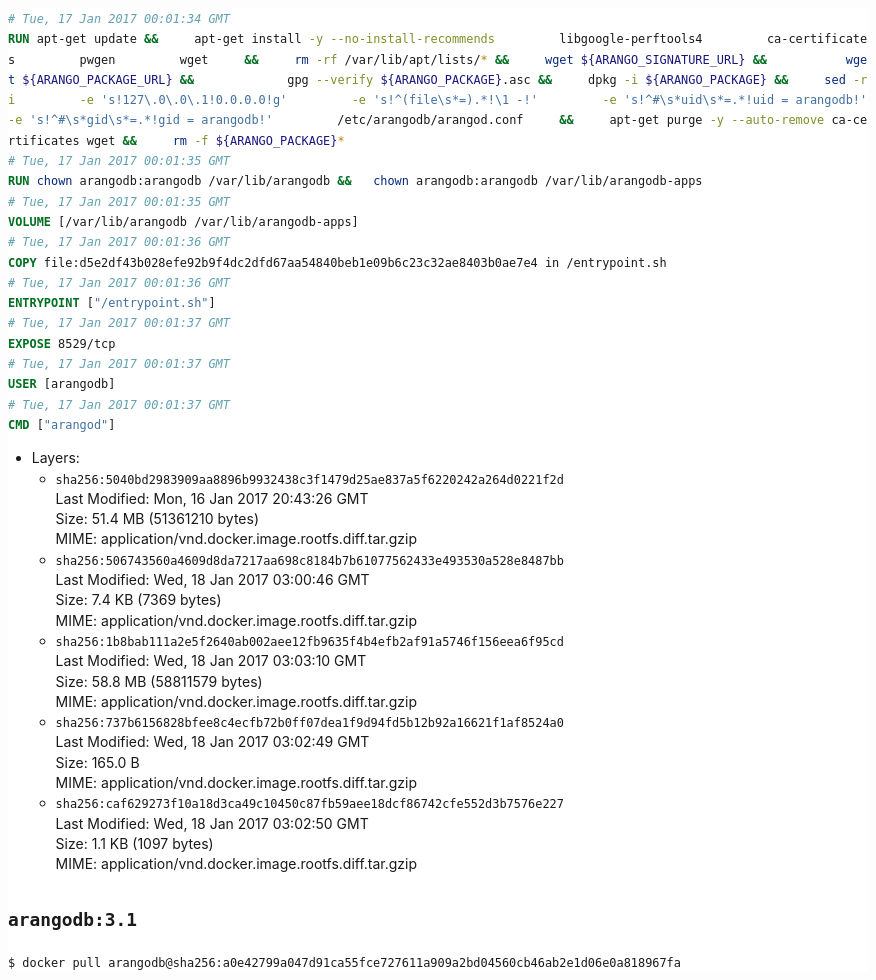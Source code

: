 ```dockerfile
# Tue, 17 Jan 2017 00:01:34 GMT
RUN apt-get update &&     apt-get install -y --no-install-recommends         libgoogle-perftools4         ca-certificates         pwgen         wget     &&     rm -rf /var/lib/apt/lists/* &&     wget ${ARANGO_SIGNATURE_URL} &&           wget ${ARANGO_PACKAGE_URL} &&             gpg --verify ${ARANGO_PACKAGE}.asc &&     dpkg -i ${ARANGO_PACKAGE} &&     sed -ri         -e 's!127\.0\.0\.1!0.0.0.0!g'         -e 's!^(file\s*=).*!\1 -!'         -e 's!^#\s*uid\s*=.*!uid = arangodb!'         -e 's!^#\s*gid\s*=.*!gid = arangodb!'         /etc/arangodb/arangod.conf     &&     apt-get purge -y --auto-remove ca-certificates wget &&     rm -f ${ARANGO_PACKAGE}*
# Tue, 17 Jan 2017 00:01:35 GMT
RUN chown arangodb:arangodb /var/lib/arangodb &&   chown arangodb:arangodb /var/lib/arangodb-apps
# Tue, 17 Jan 2017 00:01:35 GMT
VOLUME [/var/lib/arangodb /var/lib/arangodb-apps]
# Tue, 17 Jan 2017 00:01:36 GMT
COPY file:d5e2df43b028efe92b9f4dc2dfd67aa54840beb1e09b6c23c32ae8403b0ae7e4 in /entrypoint.sh 
# Tue, 17 Jan 2017 00:01:36 GMT
ENTRYPOINT ["/entrypoint.sh"]
# Tue, 17 Jan 2017 00:01:37 GMT
EXPOSE 8529/tcp
# Tue, 17 Jan 2017 00:01:37 GMT
USER [arangodb]
# Tue, 17 Jan 2017 00:01:37 GMT
CMD ["arangod"]
```

-	Layers:
	-	`sha256:5040bd2983909aa8896b9932438c3f1479d25ae837a5f6220242a264d0221f2d`  
		Last Modified: Mon, 16 Jan 2017 20:43:26 GMT  
		Size: 51.4 MB (51361210 bytes)  
		MIME: application/vnd.docker.image.rootfs.diff.tar.gzip
	-	`sha256:506743560a4609d8da7217aa698c8184b7b61077562433e493530a528e8487bb`  
		Last Modified: Wed, 18 Jan 2017 03:00:46 GMT  
		Size: 7.4 KB (7369 bytes)  
		MIME: application/vnd.docker.image.rootfs.diff.tar.gzip
	-	`sha256:1b8bab111a2e5f2640ab002aee12fb9635f4b4efb2af91a5746f156eea6f95cd`  
		Last Modified: Wed, 18 Jan 2017 03:03:10 GMT  
		Size: 58.8 MB (58811579 bytes)  
		MIME: application/vnd.docker.image.rootfs.diff.tar.gzip
	-	`sha256:737b6156828bfee8c4ecfb72b0ff07dea1f9d94fd5b12b92a16621f1af8524a0`  
		Last Modified: Wed, 18 Jan 2017 03:02:49 GMT  
		Size: 165.0 B  
		MIME: application/vnd.docker.image.rootfs.diff.tar.gzip
	-	`sha256:caf629273f10a18d3ca49c10450c87fb59aee18dcf86742cfe552d3b7576e227`  
		Last Modified: Wed, 18 Jan 2017 03:02:50 GMT  
		Size: 1.1 KB (1097 bytes)  
		MIME: application/vnd.docker.image.rootfs.diff.tar.gzip

## `arangodb:3.1`

```console
$ docker pull arangodb@sha256:a0e42799a047d91ca55fce727611a909a2bd04560cb46ab2e1d06e0a818967fa
```
